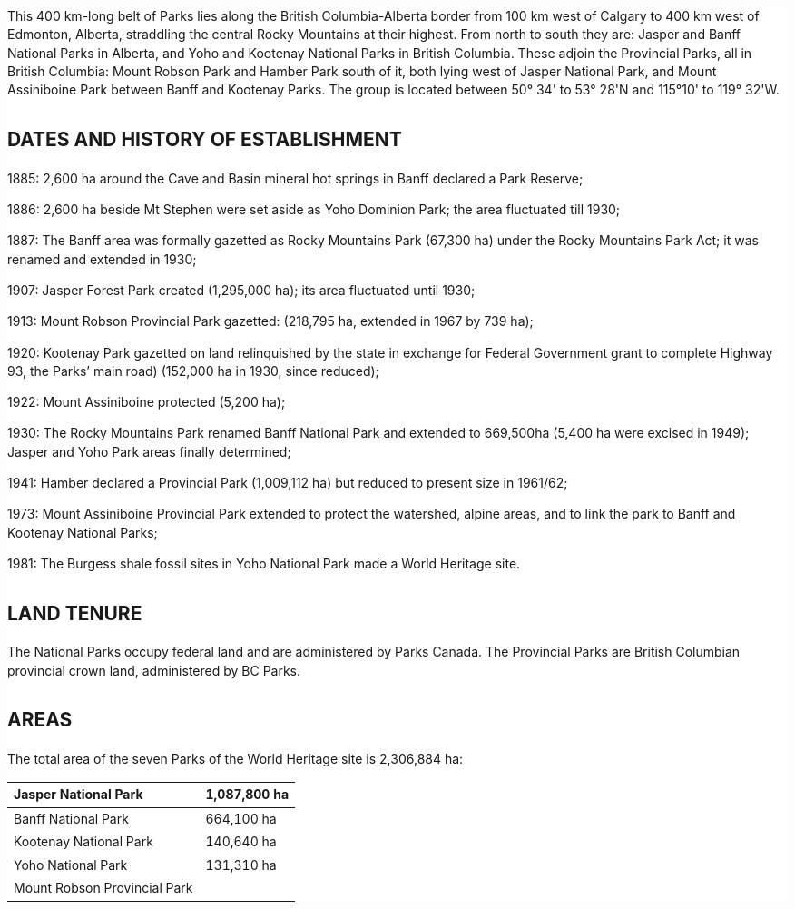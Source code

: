 This 400 km-long belt of Parks lies along the British Columbia-Alberta border from 100 km west of Calgary to 400 km west of Edmonton, Alberta, straddling the central Rocky Mountains at their highest. From north to south they are: Jasper and Banff National Parks in Alberta, and Yoho and Kootenay National Parks in British Columbia. These adjoin the Provincial Parks, all in British Columbia: Mount Robson Park and Hamber Park south of it, both lying west of Jasper National Park, and Mount Assiniboine Park between Banff and Kootenay Parks. The group is located between 50° 34' to 53° 28'N and 115°10' to 119° 32'W.

DATES AND HISTORY OF ESTABLISHMENT
----------------------------------

1885: 2,600 ha around the Cave and Basin mineral hot springs in Banff declared a Park Reserve;

1886: 2,600 ha beside Mt Stephen were set aside as Yoho Dominion Park; the area fluctuated till 1930;

1887: The Banff area was formally gazetted as Rocky Mountains Park (67,300 ha) under the Rocky Mountains Park Act; it was renamed and extended in 1930;

1907: Jasper Forest Park created (1,295,000 ha); its area fluctuated until 1930;

1913: Mount Robson Provincial Park gazetted: (218,795 ha, extended in 1967 by 739 ha);

1920: Kootenay Park gazetted on land relinquished by the state in exchange for Federal Government grant to complete Highway 93, the Parks’ main road) (152,000 ha in 1930, since reduced);

1922: Mount Assiniboine protected (5,200 ha);

1930: The Rocky Mountains Park renamed Banff National Park and extended to 669,500ha (5,400 ha were excised in 1949); Jasper and Yoho Park areas finally determined;

1941: Hamber declared a Provincial Park (1,009,112 ha) but reduced to present size in 1961/62;

1973: Mount Assiniboine Provincial Park extended to protect the watershed, alpine areas, and to link the park to Banff and Kootenay National Parks;

1981: The Burgess shale fossil sites in Yoho National Park made a World Heritage site.

LAND TENURE
-----------

The National Parks occupy federal land and are administered by Parks Canada. The Provincial Parks are British Columbian provincial crown land, administered by BC Parks.

AREAS 
------

The total area of the seven Parks of the World Heritage site is 2,306,884 ha:

<table>
<thead>
<tr class="header">
<th align="left">Jasper National Park</th>
<th align="left">1,087,800 ha</th>
</tr>
</thead>
<tbody>
<tr class="odd">
<td align="left">Banff National Park</td>
<td align="left">664,100 ha</td>
</tr>
<tr class="even">
<td align="left">Kootenay National Park</td>
<td align="left">140,640 ha</td>
</tr>
<tr class="odd">
<td align="left">Yoho National Park</td>
<td align="left">131,310 ha</td>
</tr>
<tr class="even">
<td align="left">Mount Robson Provincial Park</td>